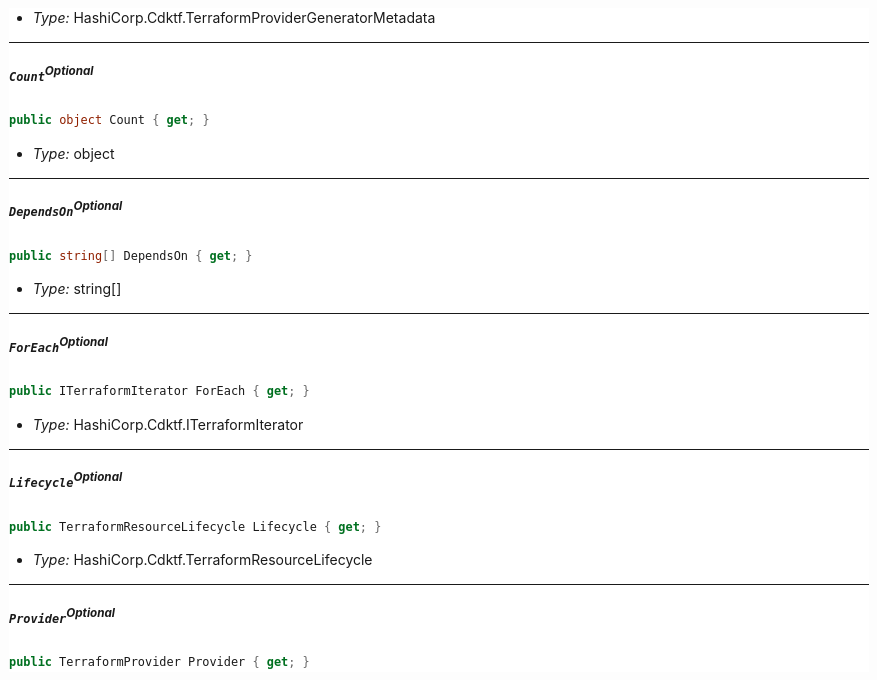 - *Type:* HashiCorp.Cdktf.TerraformProviderGeneratorMetadata

---

##### `Count`<sup>Optional</sup> <a name="Count" id="@cdktf/provider-gitlab.dataGitlabUser.DataGitlabUser.property.count"></a>

```csharp
public object Count { get; }
```

- *Type:* object

---

##### `DependsOn`<sup>Optional</sup> <a name="DependsOn" id="@cdktf/provider-gitlab.dataGitlabUser.DataGitlabUser.property.dependsOn"></a>

```csharp
public string[] DependsOn { get; }
```

- *Type:* string[]

---

##### `ForEach`<sup>Optional</sup> <a name="ForEach" id="@cdktf/provider-gitlab.dataGitlabUser.DataGitlabUser.property.forEach"></a>

```csharp
public ITerraformIterator ForEach { get; }
```

- *Type:* HashiCorp.Cdktf.ITerraformIterator

---

##### `Lifecycle`<sup>Optional</sup> <a name="Lifecycle" id="@cdktf/provider-gitlab.dataGitlabUser.DataGitlabUser.property.lifecycle"></a>

```csharp
public TerraformResourceLifecycle Lifecycle { get; }
```

- *Type:* HashiCorp.Cdktf.TerraformResourceLifecycle

---

##### `Provider`<sup>Optional</sup> <a name="Provider" id="@cdktf/provider-gitlab.dataGitlabUser.DataGitlabUser.property.provider"></a>

```csharp
public TerraformProvider Provider { get; }
```
